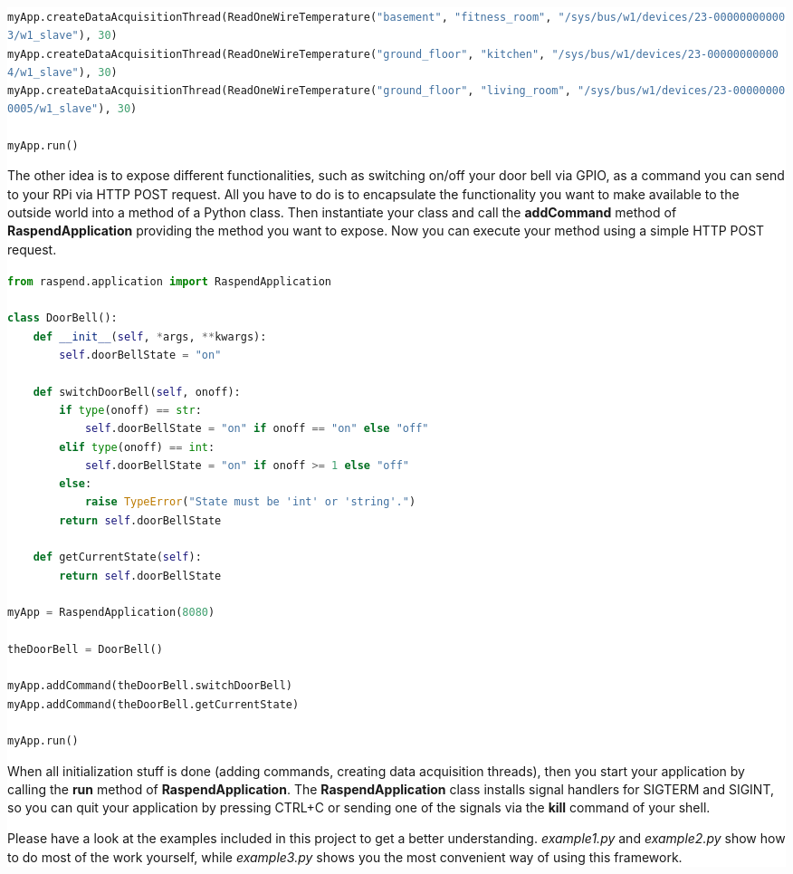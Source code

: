 ``` python
myApp.createDataAcquisitionThread(ReadOneWireTemperature("basement", "fitness_room", "/sys/bus/w1/devices/23-000000000003/w1_slave"), 30)
myApp.createDataAcquisitionThread(ReadOneWireTemperature("ground_floor", "kitchen", "/sys/bus/w1/devices/23-000000000004/w1_slave"), 30)
myApp.createDataAcquisitionThread(ReadOneWireTemperature("ground_floor", "living_room", "/sys/bus/w1/devices/23-000000000005/w1_slave"), 30)

myApp.run()

```

The other idea is to expose different functionalities, such as switching on/off your door bell via GPIO, as a command you can send to your RPi via HTTP POST request. All you have to do is to encapsulate the functionality you want to make available to the outside world into a method of a Python class. Then instantiate your class and call the **addCommand** method of **RaspendApplication** providing the method you want to expose. Now you can execute your method using a simple HTTP POST request. 

``` python
from raspend.application import RaspendApplication

class DoorBell():
    def __init__(self, *args, **kwargs):
        self.doorBellState = "on"

    def switchDoorBell(self, onoff):
        if type(onoff) == str:
            self.doorBellState = "on" if onoff == "on" else "off"
        elif type(onoff) == int:
            self.doorBellState = "on" if onoff >= 1 else "off"
        else:
            raise TypeError("State must be 'int' or 'string'.")
        return self.doorBellState

    def getCurrentState(self):
        return self.doorBellState

myApp = RaspendApplication(8080)

theDoorBell = DoorBell()

myApp.addCommand(theDoorBell.switchDoorBell)
myApp.addCommand(theDoorBell.getCurrentState)

myApp.run()

``` 

When all initialization stuff is done (adding commands, creating data acquisition threads), then you start your application by calling the **run** method of **RaspendApplication**. The **RaspendApplication** class installs signal handlers for SIGTERM and SIGINT, so you can quit your application by pressing CTRL+C or sending one of the signals via the **kill** command of your shell.

Please have a look at the examples included in this project to get a better understanding. *example1.py* and *example2.py* show how to do most of the work yourself, while *example3.py* shows you the most convenient way of using this framework.
